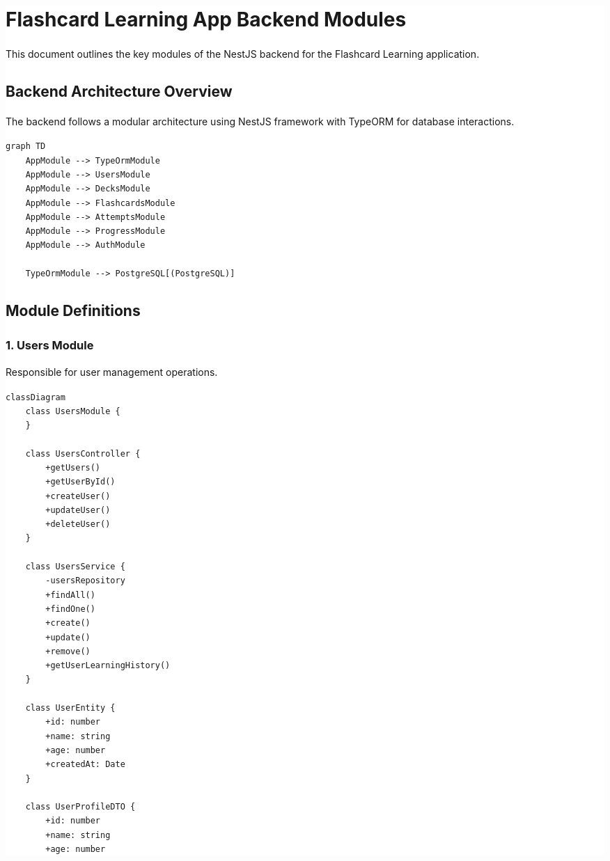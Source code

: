 # Flashcard Learning App Backend Modules

This document outlines the key modules of the NestJS backend for the Flashcard Learning application.

## Backend Architecture Overview

The backend follows a modular architecture using NestJS framework with TypeORM for database interactions.

```mermaid
graph TD
    AppModule --> TypeOrmModule
    AppModule --> UsersModule
    AppModule --> DecksModule
    AppModule --> FlashcardsModule
    AppModule --> AttemptsModule
    AppModule --> ProgressModule
    AppModule --> AuthModule
    
    TypeOrmModule --> PostgreSQL[(PostgreSQL)]
```

## Module Definitions

### 1. Users Module

Responsible for user management operations.

```mermaid
classDiagram
    class UsersModule {
    }
    
    class UsersController {
        +getUsers()
        +getUserById()
        +createUser()
        +updateUser()
        +deleteUser()
    }
    
    class UsersService {
        -usersRepository
        +findAll()
        +findOne()
        +create()
        +update()
        +remove()
        +getUserLearningHistory()
    }
    
    class UserEntity {
        +id: number
        +name: string
        +age: number
        +createdAt: Date
    }
    
    class UserProfileDTO {
        +id: number
        +name: string
        +age: number
```